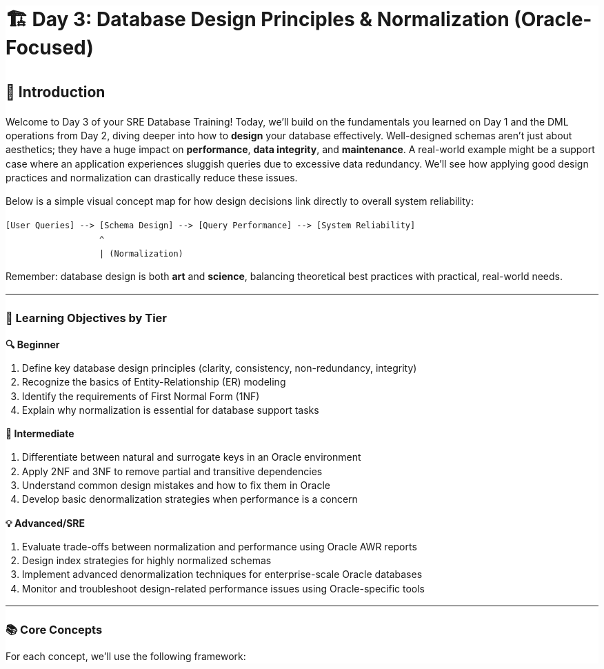 # 🏗️ Day 3: Database Design Principles & Normalization (Oracle-Focused)

## 📌 Introduction

Welcome to Day 3 of your SRE Database Training! Today, we’ll build on the fundamentals you learned on Day 1 and the DML operations from Day 2, diving deeper into how to **design** your database effectively. Well-designed schemas aren’t just about aesthetics; they have a huge impact on **performance**, **data integrity**, and **maintenance**. A real-world example might be a support case where an application experiences sluggish queries due to excessive data redundancy. We’ll see how applying good design practices and normalization can drastically reduce these issues.

Below is a simple visual concept map for how design decisions link directly to overall system reliability:

```asciitet
[User Queries] --> [Schema Design] --> [Query Performance] --> [System Reliability]
                   ^              
                   | (Normalization)
```

Remember: database design is both **art** and **science**, balancing theoretical best practices with practical, real-world needs.

---

### 🎯 Learning Objectives by Tier

**🔍 Beginner**

1. Define key database design principles (clarity, consistency, non-redundancy, integrity)
2. Recognize the basics of Entity-Relationship (ER) modeling
3. Identify the requirements of First Normal Form (1NF)
4. Explain why normalization is essential for database support tasks

**🧩 Intermediate**

1. Differentiate between natural and surrogate keys in an Oracle environment
2. Apply 2NF and 3NF to remove partial and transitive dependencies
3. Understand common design mistakes and how to fix them in Oracle
4. Develop basic denormalization strategies when performance is a concern

**💡 Advanced/SRE**

1. Evaluate trade-offs between normalization and performance using Oracle AWR reports
2. Design index strategies for highly normalized schemas
3. Implement advanced denormalization techniques for enterprise-scale Oracle databases
4. Monitor and troubleshoot design-related performance issues using Oracle-specific tools

---

### 📚 Core Concepts

For each concept, we’ll use the following framework:
